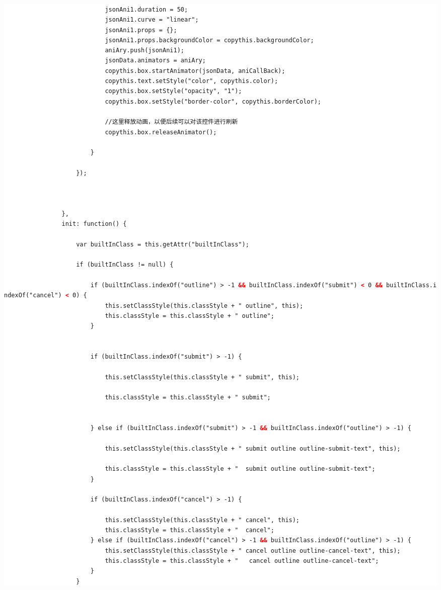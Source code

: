 ```html
                            jsonAni1.duration = 50;
                            jsonAni1.curve = "linear";
                            jsonAni1.props = {};
                            jsonAni1.props.backgroundColor = copythis.backgroundColor;
                            aniAry.push(jsonAni1);
                            jsonData.animators = aniAry;
                            copythis.box.startAnimator(jsonData, aniCallBack);
                            copythis.text.setStyle("color", copythis.color);
                            copythis.box.setStyle("opacity", "1");
                            copythis.box.setStyle("border-color", copythis.borderColor);

                            //这里释放动画，以便后续可以对该控件进行刷新
                            copythis.box.releaseAnimator();

                        }

                    });



                },
                init: function() {

                    var builtInClass = this.getAttr("builtInClass");

                    if (builtInClass != null) {

                        if (builtInClass.indexOf("outline") > -1 && builtInClass.indexOf("submit") < 0 && builtInClass.indexOf("cancel") < 0) {
                            this.setClassStyle(this.classStyle + " outline", this);
                            this.classStyle = this.classStyle + " outline";
                        }


                        if (builtInClass.indexOf("submit") > -1) {

                            this.setClassStyle(this.classStyle + " submit", this);

                            this.classStyle = this.classStyle + " submit";


                        } else if (builtInClass.indexOf("submit") > -1 && builtInClass.indexOf("outline") > -1) {

                            this.setClassStyle(this.classStyle + " submit outline outline-submit-text", this);

                            this.classStyle = this.classStyle + "  submit outline outline-submit-text";
                        }

                        if (builtInClass.indexOf("cancel") > -1) {

                            this.setClassStyle(this.classStyle + " cancel", this);
                            this.classStyle = this.classStyle + "  cancel";
                        } else if (builtInClass.indexOf("cancel") > -1 && builtInClass.indexOf("outline") > -1) {
                            this.setClassStyle(this.classStyle + " cancel outline outline-cancel-text", this);
                            this.classStyle = this.classStyle + "   cancel outline outline-cancel-text";
                        }
                    }
```